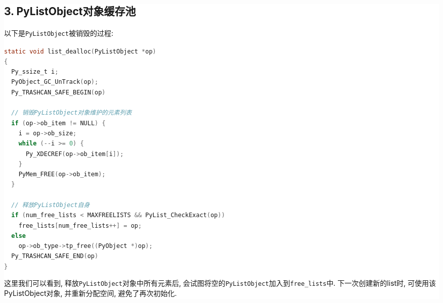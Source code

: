 
## 3. PyListObject对象缓存池
以下是`PyListObject`被销毁的过程:
```c
static void list_dealloc(PyListObject *op)
{
  Py_ssize_t i;
  PyObject_GC_UnTrack(op);
  Py_TRASHCAN_SAFE_BEGIN(op)

  // 销毁PyListObject对象维护的元素列表
  if (op->ob_item != NULL) {
    i = op->ob_size;
    while (--i >= 0) {
      Py_XDECREF(op->ob_item[i]);
    }
    PyMem_FREE(op->ob_item);
  }

  // 释放PyListObject自身
  if (num_free_lists < MAXFREELISTS && PyList_CheckExact(op))
    free_lists[num_free_lists++] = op;
  else
    op->ob_type->tp_free((PyObject *)op);
  Py_TRASHCAN_SAFE_END(op)
}
```
这里我们可以看到, 释放`PyListObject`对象中所有元素后, 会试图将空的`PyListObject`加入到`free_lists`中. 下一次创建新的list时, 可使用该PyListObject对象, 并重新分配空间, 避免了再次初始化.
